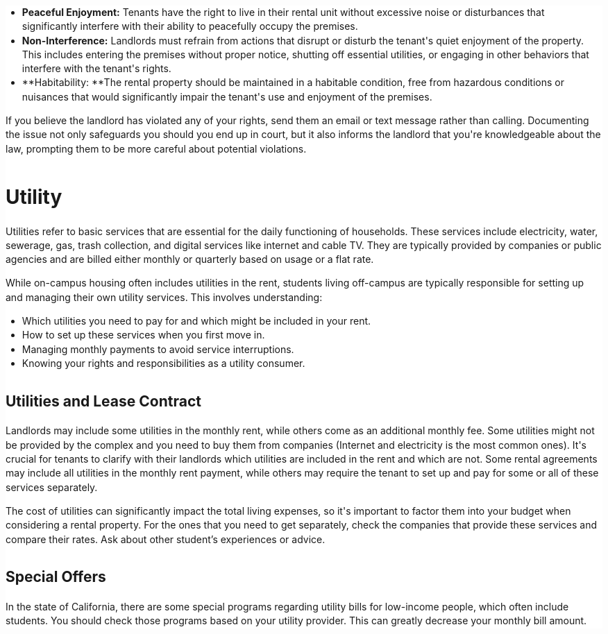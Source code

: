 
* **Peaceful Enjoyment:** Tenants have the right to live in their rental unit without excessive noise or disturbances that significantly interfere with their ability to peacefully occupy the premises.
* **Non-Interference:** Landlords must refrain from actions that disrupt or disturb the tenant's quiet enjoyment of the property. This includes entering the premises without proper notice, shutting off essential utilities, or engaging in other behaviors that interfere with the tenant's rights.
* **Habitability: **The rental property should be maintained in a habitable condition, free from hazardous conditions or nuisances that would significantly impair the tenant's use and enjoyment of the premises.

If you believe the landlord has violated any of your rights, send them an email or text message rather than calling. Documenting the issue not only safeguards you should you end up in court, but it also informs the landlord that you're knowledgeable about the law, prompting them to be more careful about potential violations.


# Utility

Utilities refer to basic services that are essential for the daily functioning of households. These services include electricity, water, sewerage, gas, trash collection, and digital services like internet and cable TV. They are typically provided by companies or public agencies and are billed either monthly or quarterly based on usage or a flat rate.

While on-campus housing often includes utilities in the rent, students living off-campus are typically responsible for setting up and managing their own utility services. This involves understanding:



* Which utilities you need to pay for and which might be included in your rent.
* How to set up these services when you first move in.
* Managing monthly payments to avoid service interruptions.
* Knowing your rights and responsibilities as a utility consumer.


## Utilities and Lease Contract 

Landlords may include some utilities in the monthly rent, while others come as an additional monthly fee. Some utilities might not be provided by the complex and you need to buy them from companies (Internet and electricity is the most common ones). It's crucial for tenants to clarify with their landlords which utilities are included in the rent and which are not. Some rental agreements may include all utilities in the monthly rent payment, while others may require the tenant to set up and pay for some or all of these services separately. 

The cost of utilities can significantly impact the total living expenses, so it's important to factor them into your budget when considering a rental property. For the ones that you need to get separately, check the companies that provide these services and compare their rates. Ask about other student’s experiences or advice.  


## Special Offers

In the state of California, there are some special programs regarding utility bills for low-income people, which often include students. You should check those programs based on your utility provider. This can greatly decrease your monthly bill amount. 
